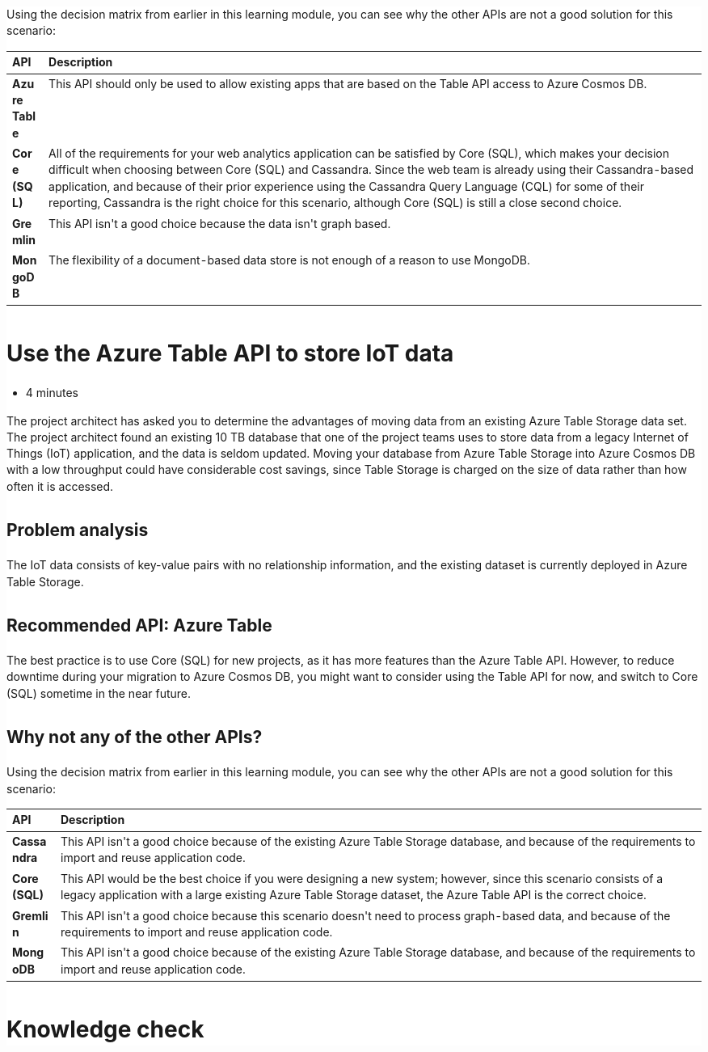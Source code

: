 Using the decision matrix from earlier in this learning module, you can see why the other APIs are not a good solution for this scenario:

| API             | Description                                                  |
| :-------------- | :----------------------------------------------------------- |
| **Azure Table** | This API should only be used to allow existing apps that are based on the Table API access to Azure Cosmos DB. |
| **Core (SQL)**  | All of the requirements for your web analytics application can be satisfied by Core (SQL), which makes your decision difficult when choosing between Core (SQL) and Cassandra. Since the web team is already using their Cassandra-based application, and because of their prior experience using the Cassandra Query Language (CQL) for some of their reporting, Cassandra is the right choice for this scenario, although Core (SQL) is still a close second choice. |
| **Gremlin**     | This API isn't a good choice because the data isn't graph based. |
| **MongoDB**     | The flexibility of a document-based data store is not enough of a reason to use MongoDB. |



# Use the Azure Table API to store IoT data

- 4 minutes

The project architect has asked you to determine the advantages of moving data from an existing Azure Table Storage data set. The project architect found an existing 10 TB database that one of the project teams uses to store data from a legacy Internet of Things (IoT) application, and the data is seldom updated. Moving your database from Azure Table Storage into Azure Cosmos DB with a low throughput could have considerable cost savings, since Table Storage is charged on the size of data rather than how often it is accessed.

## Problem analysis

The IoT data consists of key-value pairs with no relationship information, and the existing dataset is currently deployed in Azure Table Storage.

## Recommended API: Azure Table

The best practice is to use Core (SQL) for new projects, as it has more features than the Azure Table API. However, to reduce downtime during your migration to Azure Cosmos DB, you might want to consider using the Table API for now, and switch to Core (SQL) sometime in the near future.

## Why not any of the other APIs?

Using the decision matrix from earlier in this learning module, you can see why the other APIs are not a good solution for this scenario:

| API            | Description                                                  |
| :------------- | :----------------------------------------------------------- |
| **Cassandra**  | This API isn't a good choice because of the existing Azure Table Storage database, and because of the requirements to import and reuse application code. |
| **Core (SQL)** | This API would be the best choice if you were designing a new system; however, since this scenario consists of a legacy application with a large existing Azure Table Storage dataset, the Azure Table API is the correct choice. |
| **Gremlin**    | This API isn't a good choice because this scenario doesn't need to process graph-based data, and because of the requirements to import and reuse application code. |
| **MongoDB**    | This API isn't a good choice because of the existing Azure Table Storage database, and because of the requirements to import and reuse application code. |

# Knowledge check
